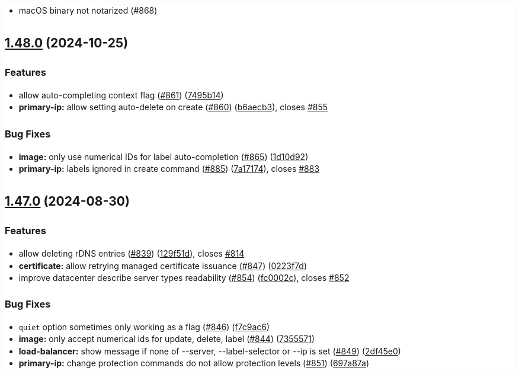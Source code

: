 - macOS binary not notarized (#868)

## [1.48.0](https://github.com/hetznercloud/cli/compare/v1.47.0...v1.48.0) (2024-10-25)


### Features

* allow auto-completing context flag ([#861](https://github.com/hetznercloud/cli/issues/861)) ([7495b14](https://github.com/hetznercloud/cli/commit/7495b140e2359c47f5991bc2863674bb02dec9ea))
* **primary-ip:** allow setting auto-delete on create ([#860](https://github.com/hetznercloud/cli/issues/860)) ([b6aecb3](https://github.com/hetznercloud/cli/commit/b6aecb31893016e05070856c291704403b76a296)), closes [#855](https://github.com/hetznercloud/cli/issues/855)


### Bug Fixes

* **image:** only use numerical IDs for label auto-completion ([#865](https://github.com/hetznercloud/cli/issues/865)) ([1d10d92](https://github.com/hetznercloud/cli/commit/1d10d9284a7544971416c1efe8d2452a90b205e0))
* **primary-ip:** labels ignored in create command ([#885](https://github.com/hetznercloud/cli/issues/885)) ([7a17174](https://github.com/hetznercloud/cli/commit/7a1717412348f26bb14c27ee965f415044bb2b81)), closes [#883](https://github.com/hetznercloud/cli/issues/883)

## [1.47.0](https://github.com/hetznercloud/cli/compare/v1.46.0...v1.47.0) (2024-08-30)


### Features

* allow deleting rDNS entries ([#839](https://github.com/hetznercloud/cli/issues/839)) ([129f51d](https://github.com/hetznercloud/cli/commit/129f51de4cc76bb12d60a43ffd3068e1764ddbb9)), closes [#814](https://github.com/hetznercloud/cli/issues/814)
* **certificate:** allow retrying managed certificate issuance ([#847](https://github.com/hetznercloud/cli/issues/847)) ([0223f7d](https://github.com/hetznercloud/cli/commit/0223f7d7948d40b4dabe219c2578bc123a034bf2))
* improve datacenter describe server types readability ([#854](https://github.com/hetznercloud/cli/issues/854)) ([fc0002c](https://github.com/hetznercloud/cli/commit/fc0002c3fce9185a33bd485a8199200e4aec6776)), closes [#852](https://github.com/hetznercloud/cli/issues/852)


### Bug Fixes

* `quiet` option sometimes only working as a flag ([#846](https://github.com/hetznercloud/cli/issues/846)) ([f7c9ac6](https://github.com/hetznercloud/cli/commit/f7c9ac6241531c556544b5b398b474d05b67df9f))
* **image:** only accept numerical ids for update, delete, label ([#844](https://github.com/hetznercloud/cli/issues/844)) ([7355571](https://github.com/hetznercloud/cli/commit/735557183200eaeb4f5f8c586e5be84f245c52fc))
* **load-balancer:** show message if none of --server, --label-selector or --ip is set ([#849](https://github.com/hetznercloud/cli/issues/849)) ([2df45e0](https://github.com/hetznercloud/cli/commit/2df45e0082ec48faf40d64c6b313c37b4377d8c4))
* **primary-ip:** change protection commands do not allow protection levels ([#851](https://github.com/hetznercloud/cli/issues/851)) ([697a87a](https://github.com/hetznercloud/cli/commit/697a87ab2f0ddf6dbe53b3867a744230b2f8a952))
